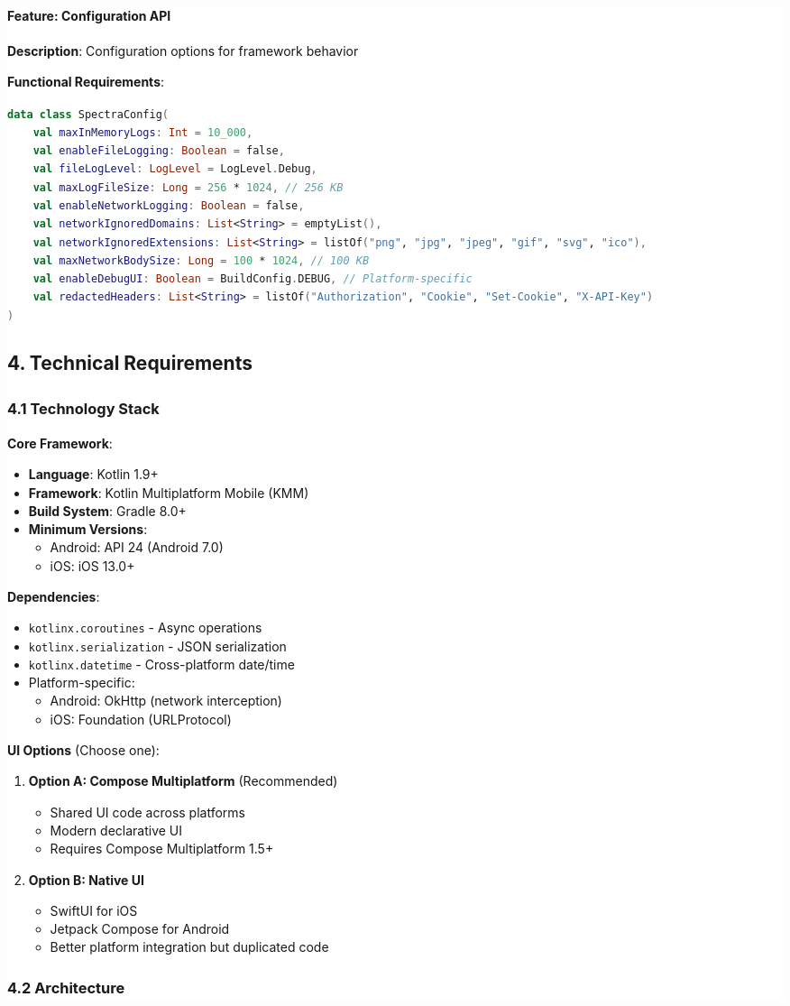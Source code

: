 #### Feature: Configuration API
**Description**: Configuration options for framework behavior

**Functional Requirements**:
```kotlin
data class SpectraConfig(
    val maxInMemoryLogs: Int = 10_000,
    val enableFileLogging: Boolean = false,
    val fileLogLevel: LogLevel = LogLevel.Debug,
    val maxLogFileSize: Long = 256 * 1024, // 256 KB
    val enableNetworkLogging: Boolean = false,
    val networkIgnoredDomains: List<String> = emptyList(),
    val networkIgnoredExtensions: List<String> = listOf("png", "jpg", "jpeg", "gif", "svg", "ico"),
    val maxNetworkBodySize: Long = 100 * 1024, // 100 KB
    val enableDebugUI: Boolean = BuildConfig.DEBUG, // Platform-specific
    val redactedHeaders: List<String> = listOf("Authorization", "Cookie", "Set-Cookie", "X-API-Key")
)
```

## 4. Technical Requirements

### 4.1 Technology Stack

**Core Framework**:
- **Language**: Kotlin 1.9+
- **Framework**: Kotlin Multiplatform Mobile (KMM)
- **Build System**: Gradle 8.0+
- **Minimum Versions**:
  - Android: API 24 (Android 7.0)
  - iOS: iOS 13.0+

**Dependencies**:
- `kotlinx.coroutines` - Async operations
- `kotlinx.serialization` - JSON serialization
- `kotlinx.datetime` - Cross-platform date/time
- Platform-specific:
  - Android: OkHttp (network interception)
  - iOS: Foundation (URLProtocol)

**UI Options** (Choose one):
1. **Option A: Compose Multiplatform** (Recommended)
   - Shared UI code across platforms
   - Modern declarative UI
   - Requires Compose Multiplatform 1.5+

2. **Option B: Native UI**
   - SwiftUI for iOS
   - Jetpack Compose for Android
   - Better platform integration but duplicated code

### 4.2 Architecture
